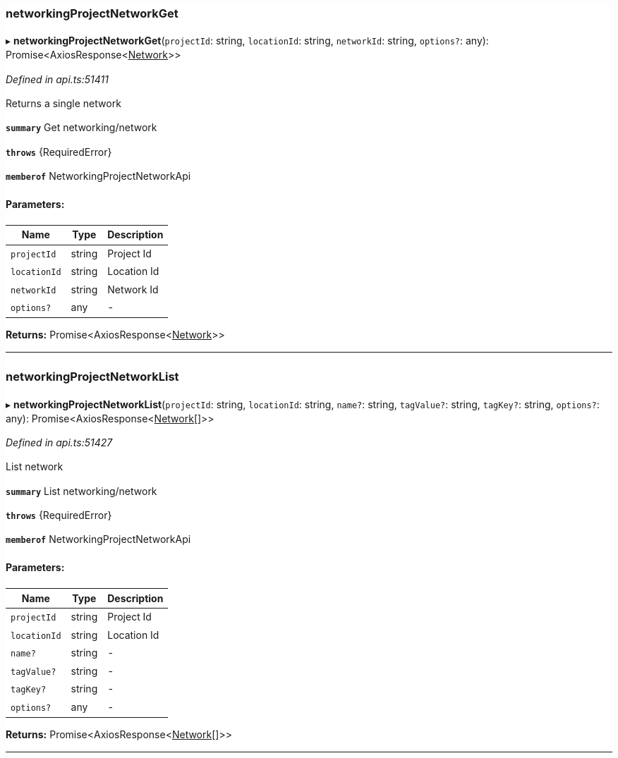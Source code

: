 ### networkingProjectNetworkGet

▸ **networkingProjectNetworkGet**(`projectId`: string, `locationId`: string, `networkId`: string, `options?`: any): Promise\<AxiosResponse\<[Network](../interfaces/_api_.network.md)>>

*Defined in api.ts:51411*

Returns a single network

**`summary`** Get networking/network

**`throws`** {RequiredError}

**`memberof`** NetworkingProjectNetworkApi

#### Parameters:

Name | Type | Description |
------ | ------ | ------ |
`projectId` | string | Project Id |
`locationId` | string | Location Id |
`networkId` | string | Network Id |
`options?` | any | - |

**Returns:** Promise\<AxiosResponse\<[Network](../interfaces/_api_.network.md)>>

___

### networkingProjectNetworkList

▸ **networkingProjectNetworkList**(`projectId`: string, `locationId`: string, `name?`: string, `tagValue?`: string, `tagKey?`: string, `options?`: any): Promise\<AxiosResponse\<[Network](../interfaces/_api_.network.md)[]>>

*Defined in api.ts:51427*

List network

**`summary`** List networking/network

**`throws`** {RequiredError}

**`memberof`** NetworkingProjectNetworkApi

#### Parameters:

Name | Type | Description |
------ | ------ | ------ |
`projectId` | string | Project Id |
`locationId` | string | Location Id |
`name?` | string | - |
`tagValue?` | string | - |
`tagKey?` | string | - |
`options?` | any | - |

**Returns:** Promise\<AxiosResponse\<[Network](../interfaces/_api_.network.md)[]>>

___
